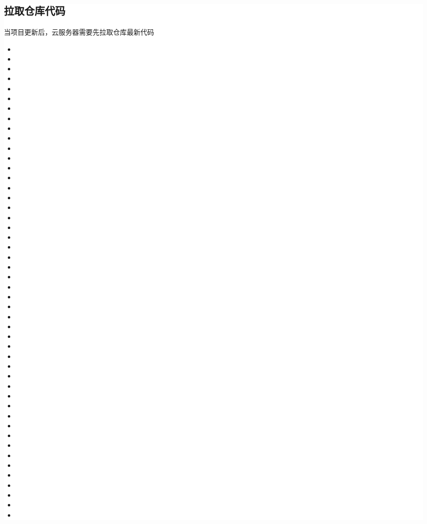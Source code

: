 ## 拉取仓库代码

当项目更新后，云服务器需要先拉取仓库最新代码

- 
- 
- 
- 
- 
- 
- 
- 
- 
- 
- 
- 
- 
- 
- 
- 
- 
- 
- 
- 
- 
- 
- 
- 
- 
- 
- 
- 
- 
- 
- 
- 
- 
- 
- 
- 
- 
- 
- 
- 
- 
- 
- 
- 
- 
- 
- 
- 
